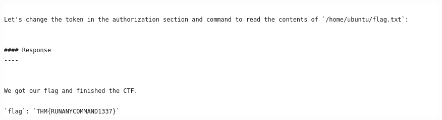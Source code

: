 ```r
```

```ad-hint

Let's change the token in the authorization section and command to read the contents of `/home/ubuntu/flag.txt`:


#### Response
----


We got our flag and finished the CTF.

`flag`: `THM{RUNANYCOMMAND1337}`
```


